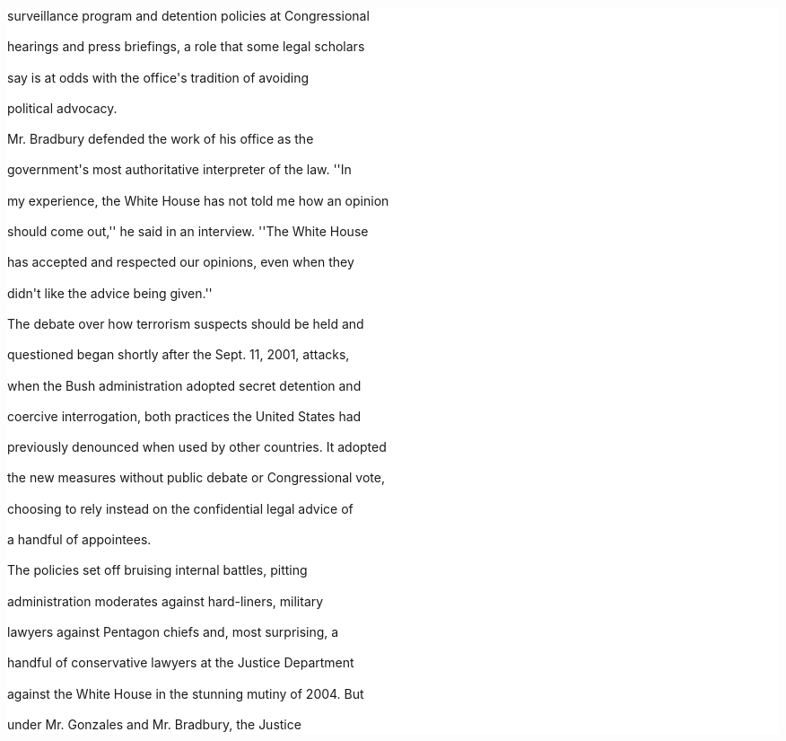 
 surveillance program and detention policies at Congressional 


 hearings and press briefings, a role that some legal scholars 


 say is at odds with the office's tradition of avoiding 


 political advocacy.



 Mr. Bradbury defended the work of his office as the 


 government's most authoritative interpreter of the law. ''In 


 my experience, the White House has not told me how an opinion 


 should come out,'' he said in an interview. ''The White House 


 has accepted and respected our opinions, even when they 


 didn't like the advice being given.''



 The debate over how terrorism suspects should be held and 


 questioned began shortly after the Sept. 11, 2001, attacks, 


 when the Bush administration adopted secret detention and 


 coercive interrogation, both practices the United States had 


 previously denounced when used by other countries. It adopted 


 the new measures without public debate or Congressional vote, 


 choosing to rely instead on the confidential legal advice of 


 a handful of appointees.



 The policies set off bruising internal battles, pitting 


 administration moderates against hard-liners, military 


 lawyers against Pentagon chiefs and, most surprising, a 


 handful of conservative lawyers at the Justice Department 


 against the White House in the stunning mutiny of 2004. But 


 under Mr. Gonzales and Mr. Bradbury, the Justice 
